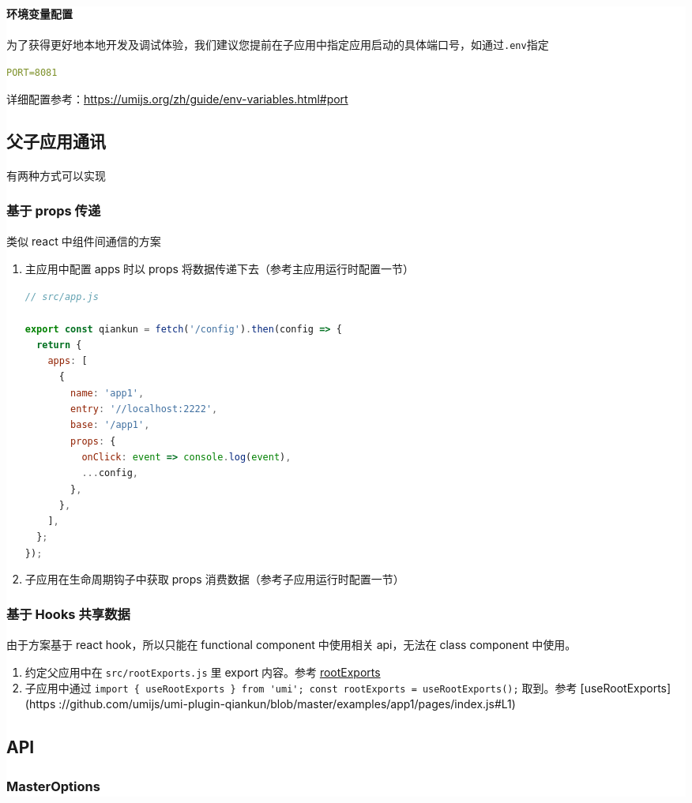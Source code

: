 #### 环境变量配置

为了获得更好地本地开发及调试体验，我们建议您提前在子应用中指定应用启动的具体端口号，如通过`.env`指定

```yml
PORT=8081
```

详细配置参考：https://umijs.org/zh/guide/env-variables.html#port

## 父子应用通讯

有两种方式可以实现

### 基于 props 传递

类似 react 中组件间通信的方案

1. 主应用中配置 apps 时以 props 将数据传递下去（参考主应用运行时配置一节）

   ```js
   // src/app.js

   export const qiankun = fetch('/config').then(config => {
     return {
       apps: [
         {
           name: 'app1',
           entry: '//localhost:2222',
           base: '/app1',
           props: {
             onClick: event => console.log(event),
             ...config,
           },
         },
       ],
     };
   });
   ```

2. 子应用在生命周期钩子中获取 props 消费数据（参考子应用运行时配置一节）

### 基于 Hooks 共享数据

由于方案基于 react hook，所以只能在 functional component 中使用相关 api，无法在 class component 中使用。

1. 约定父应用中在 `src/rootExports.js` 里 export 内容。参考 [rootExports](https://github.com/umijs/umi-plugin-qiankun/blob/master/examples/master/rootExports.js)
2. 子应用中通过 `import { useRootExports } from 'umi'; const rootExports = useRootExports();` 取到。参考 [useRootExports](https ://github.com/umijs/umi-plugin-qiankun/blob/master/examples/app1/pages/index.js#L1)

## API

### <a name="masterOptions">MasterOptions</a>
